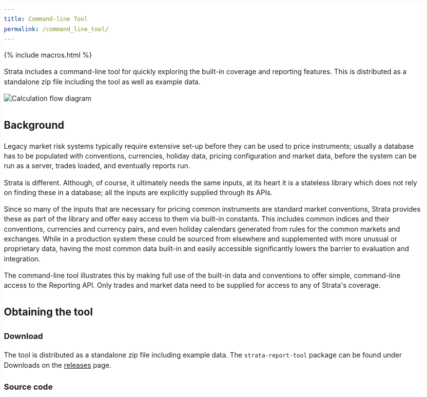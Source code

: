 ```yaml
---
title: Command-line Tool
permalink: /command_line_tool/
---
```


{% include macros.html %}

Strata includes a command-line tool for quickly exploring the built-in coverage and reporting features.
This is distributed as a standalone zip file including the tool as well as example data.

<img alt="Calculation flow diagram" src="{{site.baseurl}}/images/strata_report_tool_screenshot.png" />

## Background

Legacy market risk systems typically require extensive set-up before they can be used to price instruments;
usually a database has to be populated with conventions, currencies, holiday data, pricing configuration and market data,
before the system can be run as a server, trades loaded, and eventually reports run.

Strata is different. Although, of course, it ultimately needs the same inputs, at its heart it is a stateless library
which does not rely on finding these in a database; all the inputs are explicitly supplied through its APIs.

Since so many of the inputs that are necessary for pricing common instruments are standard market conventions,
Strata provides these as part of the library and offer easy access to them via built-in constants.
This includes common indices and their conventions, currencies and currency pairs, and even holiday calendars generated
from rules for the common markets and exchanges. While in a production system these could be sourced from elsewhere
and supplemented with more unusual or proprietary data, having the most common data built-in and easily accessible
significantly lowers the barrier to evaluation and integration.

The command-line tool illustrates this by making full use of the built-in data and conventions to offer simple,
command-line access to the Reporting API. Only trades and market data need to be supplied for access to any of Strata's coverage.

## Obtaining the tool

### Download

The tool is distributed as a standalone zip file including example data. The `strata-report-tool` package can be found
under Downloads on the [releases](https://github.com/OpenGamma/Strata/releases) page.

### Source code
